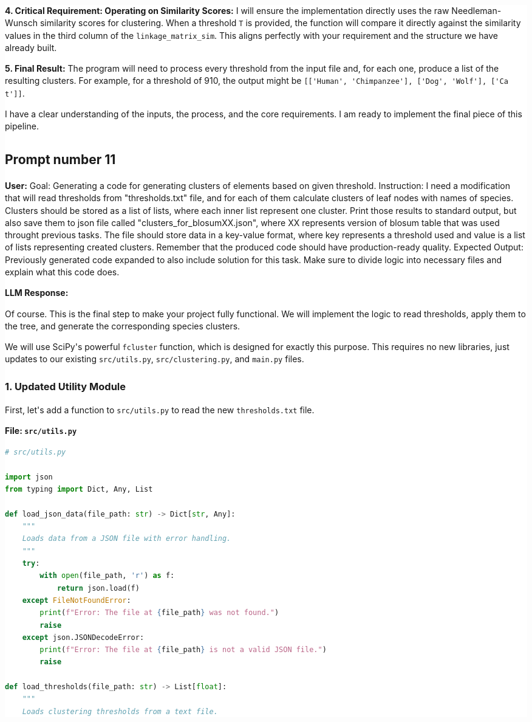 **4. Critical Requirement: Operating on Similarity Scores:**
I will ensure the implementation directly uses the raw Needleman-Wunsch similarity scores for clustering. When a threshold `T` is provided, the function will compare it directly against the similarity values in the third column of the `linkage_matrix_sim`. This aligns perfectly with your requirement and the structure we have already built.

**5. Final Result:**
The program will need to process every threshold from the input file and, for each one, produce a list of the resulting clusters. For example, for a threshold of 910, the output might be `[['Human', 'Chimpanzee'], ['Dog', 'Wolf'], ['Cat']]`.

I have a clear understanding of the inputs, the process, and the core requirements. I am ready to implement the final piece of this pipeline.
## Prompt number 11

**User:** Goal: Generating a code for generating clusters of elements based on given threshold.
Instruction: I need a modification that will read thresholds from "thresholds.txt" file, and for each of them calculate clusters of leaf nodes with names of species. Clusters should be stored as a list of lists, where each inner list represent one cluster.
Print those results to standard output, but also save them to json file called "clusters_for_blosumXX.json", where XX represents version of blosum table that was used throught previous tasks. The file should store data in a key-value format, where key represents a threshold used and value is a list of lists representing created clusters.
Remember that the produced code should have production-ready quality.
Expected Output: Previously generated code expanded to also include solution for this task. Make sure to divide logic into necessary files and explain what this code does.


**LLM Response:**

Of course. This is the final step to make your project fully functional. We will implement the logic to read thresholds, apply them to the tree, and generate the corresponding species clusters.

We will use SciPy's powerful `fcluster` function, which is designed for exactly this purpose. This requires no new libraries, just updates to our existing `src/utils.py`, `src/clustering.py`, and `main.py` files.

### 1. Updated Utility Module

First, let's add a function to `src/utils.py` to read the new `thresholds.txt` file.

**File: `src/utils.py`**
```python
# src/utils.py

import json
from typing import Dict, Any, List

def load_json_data(file_path: str) -> Dict[str, Any]:
    """
    Loads data from a JSON file with error handling.
    """
    try:
        with open(file_path, 'r') as f:
            return json.load(f)
    except FileNotFoundError:
        print(f"Error: The file at {file_path} was not found.")
        raise
    except json.JSONDecodeError:
        print(f"Error: The file at {file_path} is not a valid JSON file.")
        raise

def load_thresholds(file_path: str) -> List[float]:
    """
    Loads clustering thresholds from a text file.

```